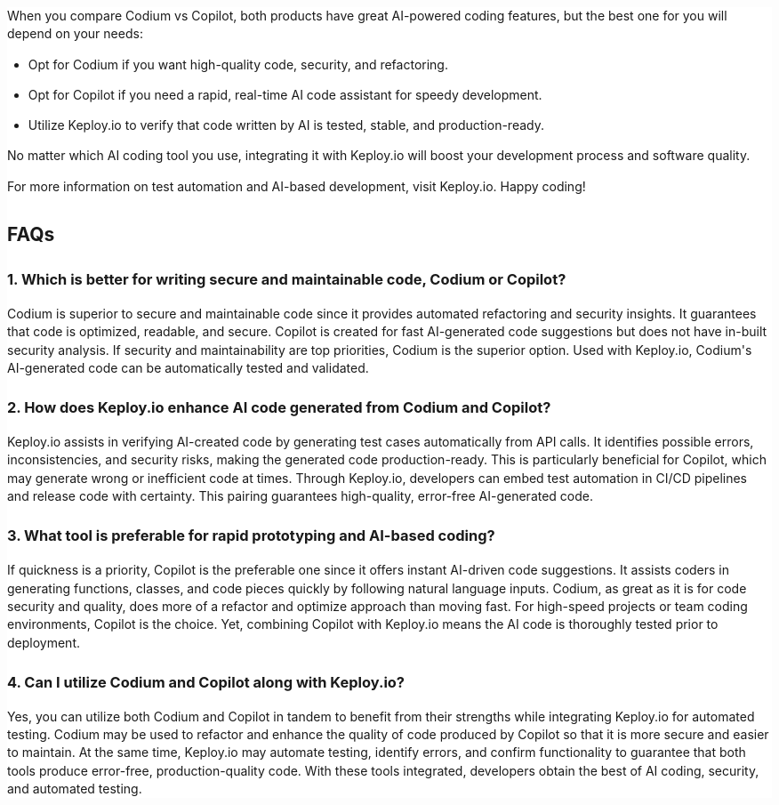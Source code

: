 When you compare Codium vs Copilot, both products have great AI-powered coding features, but the best one for you will depend on your needs:

* Opt for Codium if you want high-quality code, security, and refactoring.
    
* Opt for Copilot if you need a rapid, real-time AI code assistant for speedy development.
    
* Utilize Keploy.io to verify that code written by AI is tested, stable, and production-ready.
    

No matter which AI coding tool you use, integrating it with Keploy.io will boost your development process and software quality.

For more information on test automation and AI-based development, visit Keploy.io. Happy coding!

## **FAQs**

### **1\. Which is better for writing secure and maintainable code, Codium or Copilot?**

Codium is superior to secure and maintainable code since it provides automated refactoring and security insights. It guarantees that code is optimized, readable, and secure. Copilot is created for fast AI-generated code suggestions but does not have in-built security analysis. If security and maintainability are top priorities, Codium is the superior option. Used with Keploy.io, Codium's AI-generated code can be automatically tested and validated.

### **2\. How does Keploy.io enhance AI code generated from Codium and Copilot?**

Keploy.io assists in verifying AI-created code by generating test cases automatically from API calls. It identifies possible errors, inconsistencies, and security risks, making the generated code production-ready. This is particularly beneficial for Copilot, which may generate wrong or inefficient code at times. Through Keploy.io, developers can embed test automation in CI/CD pipelines and release code with certainty. This pairing guarantees high-quality, error-free AI-generated code.

### **3\. What tool is preferable for rapid prototyping and AI-based coding?**

If quickness is a priority, Copilot is the preferable one since it offers instant AI-driven code suggestions. It assists coders in generating functions, classes, and code pieces quickly by following natural language inputs. Codium, as great as it is for code security and quality, does more of a refactor and optimize approach than moving fast. For high-speed projects or team coding environments, Copilot is the choice. Yet, combining Copilot with Keploy.io means the AI code is thoroughly tested prior to deployment.

### **4\. Can I utilize Codium and Copilot along with Keploy.io?**

Yes, you can utilize both Codium and Copilot in tandem to benefit from their strengths while integrating Keploy.io for automated testing. Codium may be used to refactor and enhance the quality of code produced by Copilot so that it is more secure and easier to maintain. At the same time, Keploy.io may automate testing, identify errors, and confirm functionality to guarantee that both tools produce error-free, production-quality code. With these tools integrated, developers obtain the best of AI coding, security, and automated testing.
